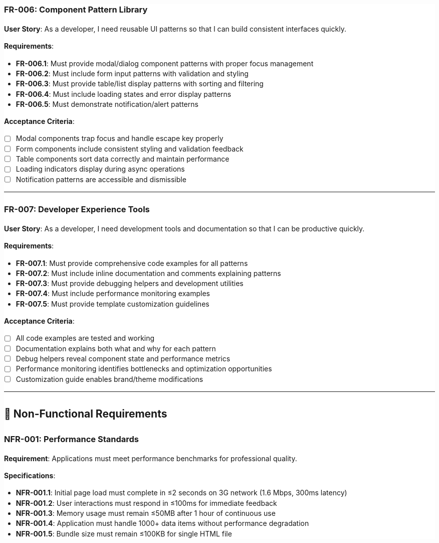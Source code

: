 
### **FR-006: Component Pattern Library**
**User Story**: As a developer, I need reusable UI patterns so that I can build consistent interfaces quickly.

**Requirements**:
- **FR-006.1**: Must provide modal/dialog component patterns with proper focus management
- **FR-006.2**: Must include form input patterns with validation and styling
- **FR-006.3**: Must provide table/list display patterns with sorting and filtering
- **FR-006.4**: Must include loading states and error display patterns
- **FR-006.5**: Must demonstrate notification/alert patterns

**Acceptance Criteria**:
- [ ] Modal components trap focus and handle escape key properly
- [ ] Form components include consistent styling and validation feedback
- [ ] Table components sort data correctly and maintain performance
- [ ] Loading indicators display during async operations
- [ ] Notification patterns are accessible and dismissible

---

### **FR-007: Developer Experience Tools**
**User Story**: As a developer, I need development tools and documentation so that I can be productive quickly.

**Requirements**:
- **FR-007.1**: Must provide comprehensive code examples for all patterns
- **FR-007.2**: Must include inline documentation and comments explaining patterns
- **FR-007.3**: Must provide debugging helpers and development utilities
- **FR-007.4**: Must include performance monitoring examples
- **FR-007.5**: Must provide template customization guidelines

**Acceptance Criteria**:
- [ ] All code examples are tested and working
- [ ] Documentation explains both what and why for each pattern
- [ ] Debug helpers reveal component state and performance metrics
- [ ] Performance monitoring identifies bottlenecks and optimization opportunities
- [ ] Customization guide enables brand/theme modifications

---

## 🔧 Non-Functional Requirements

### **NFR-001: Performance Standards**
**Requirement**: Applications must meet performance benchmarks for professional quality.

**Specifications**:
- **NFR-001.1**: Initial page load must complete in ≤2 seconds on 3G network (1.6 Mbps, 300ms latency)
- **NFR-001.2**: User interactions must respond in ≤100ms for immediate feedback
- **NFR-001.3**: Memory usage must remain ≤50MB after 1 hour of continuous use
- **NFR-001.4**: Application must handle 1000+ data items without performance degradation
- **NFR-001.5**: Bundle size must remain ≤100KB for single HTML file
